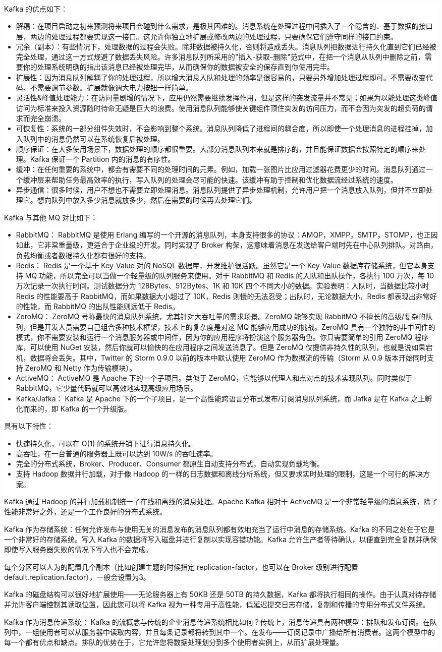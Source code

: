 <p class="list-title">Kafka 的优点如下：</p>

+ 解耦：在项目启动之初来预测将来项目会碰到什么需求，是极其困难的。消息系统在处理过程中间插入了一个隐含的、基于数据的接口层，两边的处理过程都要实现这一接口。这允许你独立地扩展或修改两边的处理过程，只要确保它们遵守同样的接口约束。
+ 冗余（副本）：有些情况下，处理数据的过程会失败。除非数据被持久化，否则将造成丢失。消息队列把数据进行持久化直到它们已经被完全处理，通过这一方式规避了数据丢失风险。许多消息队列所采用的"插入-获取-删除"范式中，在把一个消息从队列中删除之前，需要你的处理系统明确的指出该消息已经被处理完毕，从而确保你的数据被安全的保存直到你使用完毕。
+ 扩展性：因为消息队列解耦了你的处理过程，所以增大消息入队和处理的频率是很容易的，只要另外增加处理过程即可。不需要改变代码、不需要调节参数。扩展就像调大电力按钮一样简单。
+ 灵活性&峰值处理能力：在访问量剧增的情况下，应用仍然需要继续发挥作用，但是这样的突发流量并不常见；如果为以能处理这类峰值访问为标准来投入资源随时待命无疑是巨大的浪费。使用消息队列能够使关键组件顶住突发的访问压力，而不会因为突发的超负荷的请求而完全崩溃。
+ 可恢复性：系统的一部分组件失效时，不会影响到整个系统。消息队列降低了进程间的耦合度，所以即使一个处理消息的进程挂掉，加入队列中的消息仍然可以在系统恢复后被处理。
+ 顺序保证：在大多使用场景下，数据处理的顺序都很重要。大部分消息队列本来就是排序的，并且能保证数据会按照特定的顺序来处理。Kafka 保证一个 Partition 内的消息的有序性。
+ 缓冲：在任何重要的系统中，都会有需要不同的处理时间的元素。例如，加载一张图片比应用过滤器花费更少的时间。消息队列通过一个缓冲层来帮助任务最高效率的执行，写入队列的处理会尽可能的快速。该缓冲有助于控制和优化数据流经过系统的速度。
+ 异步通信：很多时候，用户不想也不需要立即处理消息。消息队列提供了异步处理机制，允许用户把一个消息放入队列，但并不立即处理它。想向队列中放入多少消息就放多少，然后在需要的时候再去处理它们。

<p class="list-title">Kafka 与其他 MQ 对比如下：</p>

+ RabbitMQ： RabbitMQ 是使用 Erlang 编写的一个开源的消息队列，本身支持很多的协议：AMQP，XMPP，SMTP，STOMP，也正因如此，它非常重量级，更适合于企业级的开发。同时实现了 Broker 构架，这意味着消息在发送给客户端时先在中心队列排队。对路由，负载均衡或者数据持久化都有很好的支持。
+ Redis： Redis 是一个基于 Key-Value 对的 NoSQL 数据库，开发维护很活跃。虽然它是一个 Key-Value 数据库存储系统，但它本身支持 MQ 功能，所以完全可以当做一个轻量级的队列服务来使用。对于 RabbitMQ 和 Redis 的入队和出队操作，各执行 100 万次，每 10 万次记录一次执行时间。测试数据分为 128Bytes、512Bytes、1K 和 10K 四个不同大小的数据。实验表明：入队时，当数据比较小时 Redis 的性能要高于 RabbitMQ，而如果数据大小超过了 10K，Redis 则慢的无法忍受；出队时，无论数据大小，Redis 都表现出非常好的性能，而 RabbitMQ 的出队性能则远低于 Redis。
+ ZeroMQ： ZeroMQ 号称最快的消息队列系统，尤其针对大吞吐量的需求场景。ZeroMQ 能够实现 RabbitMQ 不擅长的高级/复杂的队列，但是开发人员需要自己组合多种技术框架，技术上的复杂度是对这 MQ 能够应用成功的挑战。ZeroMQ 具有一个独特的非中间件的模式，你不需要安装和运行一个消息服务器或中间件，因为你的应用程序将扮演这个服务器角色。你只需要简单的引用 ZeroMQ 程序库，可以使用 NuGet 安装，然后你就可以愉快的在应用程序之间发送消息了。但是 ZeroMQ 仅提供非持久性的队列，也就是说如果宕机，数据将会丢失。其中，Twitter 的 Storm 0.9.0 以前的版本中默认使用 ZeroMQ 作为数据流的传输（Storm 从 0.9 版本开始同时支持 ZeroMQ 和 Netty 作为传输模块）。
+ ActiveMQ： ActiveMQ 是 Apache 下的一个子项目。类似于 ZeroMQ，它能够以代理人和点对点的技术实现队列。同时类似于 RabbitMQ，它少量代码就可以高效地实现高级应用场景。
+ Kafka/Jafka： Kafka 是 Apache 下的一个子项目，是一个高性能跨语言分布式发布/订阅消息队列系统，而 Jafka 是在 Kafka 之上孵化而来的，即 Kafka 的一个升级版。

<p class="list-title">具有以下特性：</p>

+ 快速持久化，可以在 O(1) 的系统开销下进行消息持久化。
+ 高吞吐，在一台普通的服务器上既可以达到 10W/s 的吞吐速率。
+ 完全的分布式系统，Broker、Producer、Consumer 都原生自动支持分布式，自动实现负载均衡。
+ 支持 Hadoop 数据并行加载，对于像 Hadoop 的一样的日志数据和离线分析系统，但又要求实时处理的限制，这是一个可行的解决方案。

Kafka 通过 Hadoop 的并行加载机制统一了在线和离线的消息处理。Apache Kafka 相对于 ActiveMQ 是一个非常轻量级的消息系统，除了性能非常好之外，还是一个工作良好的分布式系统。

Kafka 作为存储系统：任何允许发布与使用无关的消息发布的消息队列都有效地充当了运行中消息的存储系统。Kafka 的不同之处在于它是一个非常好的存储系统。写入 Kafka 的数据将写入磁盘并进行复制以实现容错功能。Kafka 允许生产者等待确认，以便直到完全复制并确保即使写入服务器失败的情况下写入也不会完成。

<div class="mynotation">
<p>每个分区可以人为的配置几个副本（比如创建主题的时候指定 replication-factor，也可以在 Broker 级别进行配置 default.replication.factor），一般会设置为3。</p>
</div>

Kafka 的磁盘结构可以很好地扩展使用——无论服务器上有 50KB 还是 50TB 的持久数据，Kafka 都将执行相同的操作。由于认真对待存储并允许客户端控制其读取位置，因此您可以将 Kafka 视为一种专用于高性能，低延迟提交日志存储，复制和传播的专用分布式文件系统。

Kafka 作为消息传递系统： Kafka 的流概念与传统的企业消息传递系统相比如何？传统上，消息传递具有两种模型：排队和发布订阅。在队列中，一组使用者可以从服务器中读取内容，并且每条记录都将转到其中一个。在发布——订阅记录中广播给所有消费者。这两个模型中的每一个都有优点和缺点。排队的优势在于，它允许您将数据处理划分到多个使用者实例上，从而扩展处理量。
